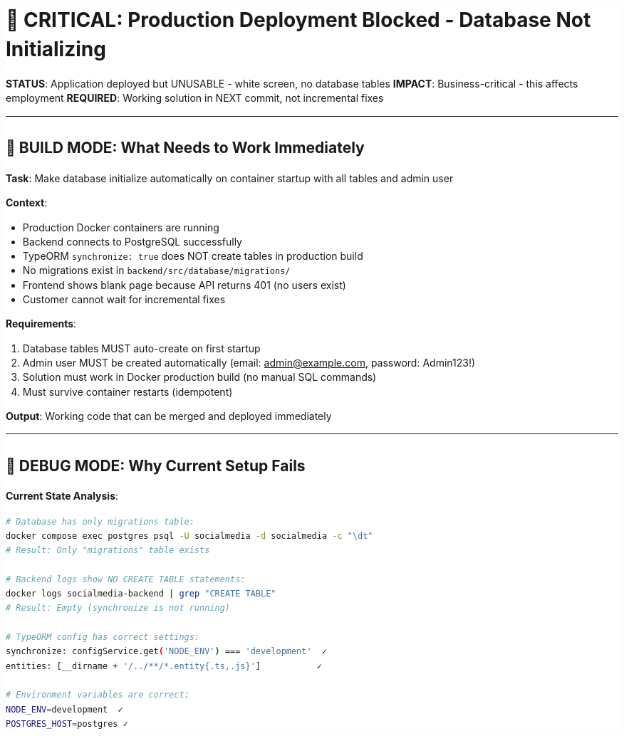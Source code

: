 # 🚨 CRITICAL: Production Deployment Blocked - Database Not Initializing

**STATUS**: Application deployed but UNUSABLE - white screen, no database tables
**IMPACT**: Business-critical - this affects employment
**REQUIRED**: Working solution in NEXT commit, not incremental fixes

---

## 🎯 BUILD MODE: What Needs to Work Immediately

**Task**: Make database initialize automatically on container startup with all tables and admin user

**Context**: 
- Production Docker containers are running
- Backend connects to PostgreSQL successfully  
- TypeORM `synchronize: true` does NOT create tables in production build
- No migrations exist in `backend/src/database/migrations/`
- Frontend shows blank page because API returns 401 (no users exist)
- Customer cannot wait for incremental fixes

**Requirements**:
1. Database tables MUST auto-create on first startup
2. Admin user MUST be created automatically (email: admin@example.com, password: Admin123!)
3. Solution must work in Docker production build (no manual SQL commands)
4. Must survive container restarts (idempotent)

**Output**: Working code that can be merged and deployed immediately

---

## 🔧 DEBUG MODE: Why Current Setup Fails

**Current State Analysis**:

```bash
# Database has only migrations table:
docker compose exec postgres psql -U socialmedia -d socialmedia -c "\dt"
# Result: Only "migrations" table exists

# Backend logs show NO CREATE TABLE statements:
docker logs socialmedia-backend | grep "CREATE TABLE"
# Result: Empty (synchronize is not running)

# TypeORM config has correct settings:
synchronize: configService.get('NODE_ENV') === 'development'  ✓
entities: [__dirname + '/../**/*.entity{.ts,.js}']           ✓

# Environment variables are correct:
NODE_ENV=development  ✓
POSTGRES_HOST=postgres ✓
```
